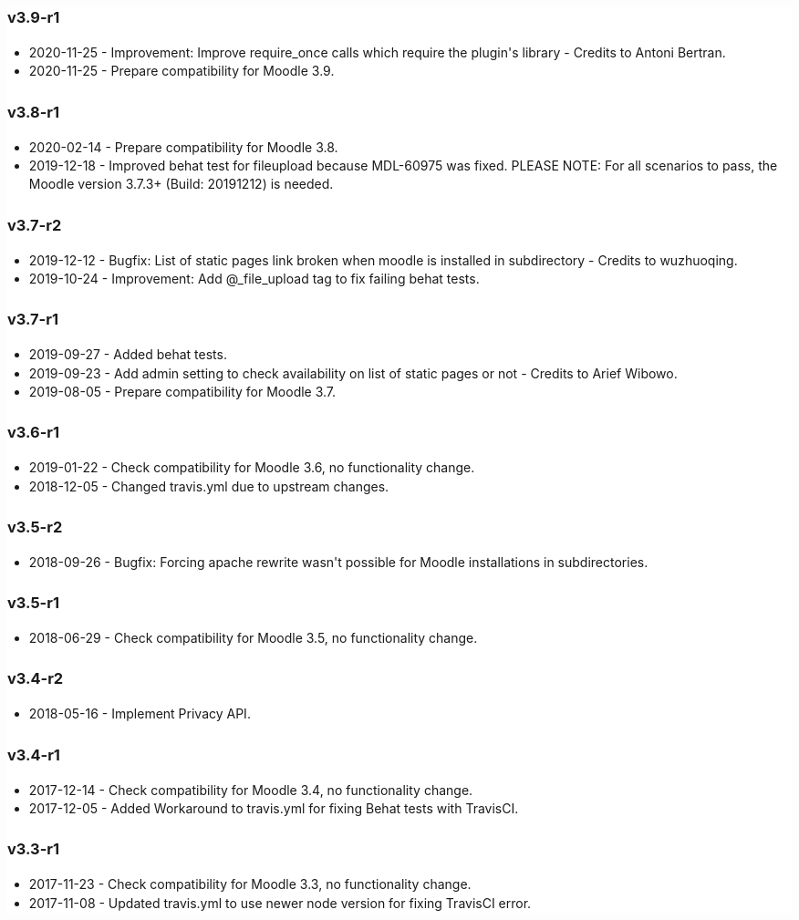 ### v3.9-r1

* 2020-11-25 - Improvement: Improve require_once calls which require the plugin's library - Credits to Antoni Bertran.
* 2020-11-25 - Prepare compatibility for Moodle 3.9.

### v3.8-r1

* 2020-02-14 - Prepare compatibility for Moodle 3.8.
* 2019-12-18 - Improved behat test for fileupload because MDL-60975 was fixed.
               PLEASE NOTE: For all scenarios to pass, the Moodle version 3.7.3+ (Build: 20191212) is needed.

### v3.7-r2

* 2019-12-12 - Bugfix: List of static pages link broken when moodle is installed in subdirectory - Credits to wuzhuoqing.
* 2019-10-24 - Improvement: Add @_file_upload tag to fix failing behat tests.

### v3.7-r1

* 2019-09-27 - Added behat tests.
* 2019-09-23 - Add admin setting to check availability on list of static pages or not - Credits to Arief Wibowo.
* 2019-08-05 - Prepare compatibility for Moodle 3.7.

### v3.6-r1

* 2019-01-22 - Check compatibility for Moodle 3.6, no functionality change.
* 2018-12-05 - Changed travis.yml due to upstream changes.

### v3.5-r2

* 2018-09-26 - Bugfix: Forcing apache rewrite wasn't possible for Moodle installations in subdirectories.

### v3.5-r1

* 2018-06-29 - Check compatibility for Moodle 3.5, no functionality change.

### v3.4-r2

* 2018-05-16 - Implement Privacy API.

### v3.4-r1

* 2017-12-14 - Check compatibility for Moodle 3.4, no functionality change.
* 2017-12-05 - Added Workaround to travis.yml for fixing Behat tests with TravisCI.

### v3.3-r1

* 2017-11-23 - Check compatibility for Moodle 3.3, no functionality change.
* 2017-11-08 - Updated travis.yml to use newer node version for fixing TravisCI error.
